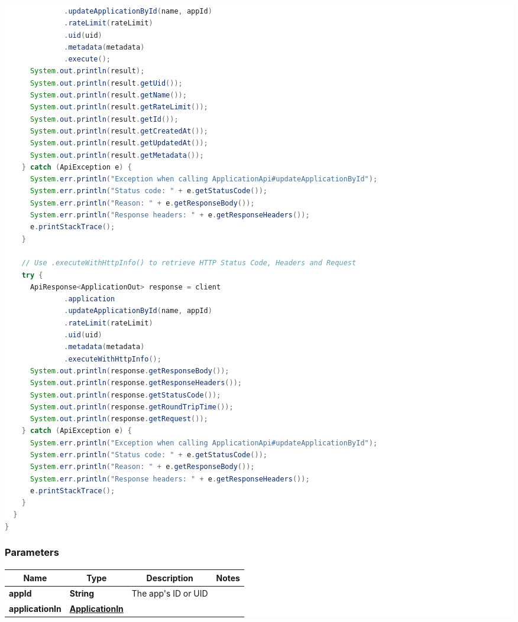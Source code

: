 ```java
              .updateApplicationById(name, appId)
              .rateLimit(rateLimit)
              .uid(uid)
              .metadata(metadata)
              .execute();
      System.out.println(result);
      System.out.println(result.getUid());
      System.out.println(result.getName());
      System.out.println(result.getRateLimit());
      System.out.println(result.getId());
      System.out.println(result.getCreatedAt());
      System.out.println(result.getUpdatedAt());
      System.out.println(result.getMetadata());
    } catch (ApiException e) {
      System.err.println("Exception when calling ApplicationApi#updateApplicationById");
      System.err.println("Status code: " + e.getStatusCode());
      System.err.println("Reason: " + e.getResponseBody());
      System.err.println("Response headers: " + e.getResponseHeaders());
      e.printStackTrace();
    }

    // Use .executeWithHttpInfo() to retrieve HTTP Status Code, Headers and Request
    try {
      ApiResponse<ApplicationOut> response = client
              .application
              .updateApplicationById(name, appId)
              .rateLimit(rateLimit)
              .uid(uid)
              .metadata(metadata)
              .executeWithHttpInfo();
      System.out.println(response.getResponseBody());
      System.out.println(response.getResponseHeaders());
      System.out.println(response.getStatusCode());
      System.out.println(response.getRoundTripTime());
      System.out.println(response.getRequest());
    } catch (ApiException e) {
      System.err.println("Exception when calling ApplicationApi#updateApplicationById");
      System.err.println("Status code: " + e.getStatusCode());
      System.err.println("Reason: " + e.getResponseBody());
      System.err.println("Response headers: " + e.getResponseHeaders());
      e.printStackTrace();
    }
  }
}

```

### Parameters

| Name | Type | Description  | Notes |
|------------- | ------------- | ------------- | -------------|
| **appId** | **String**| The app&#39;s ID or UID | |
| **applicationIn** | [**ApplicationIn**](ApplicationIn.md)|  | |
